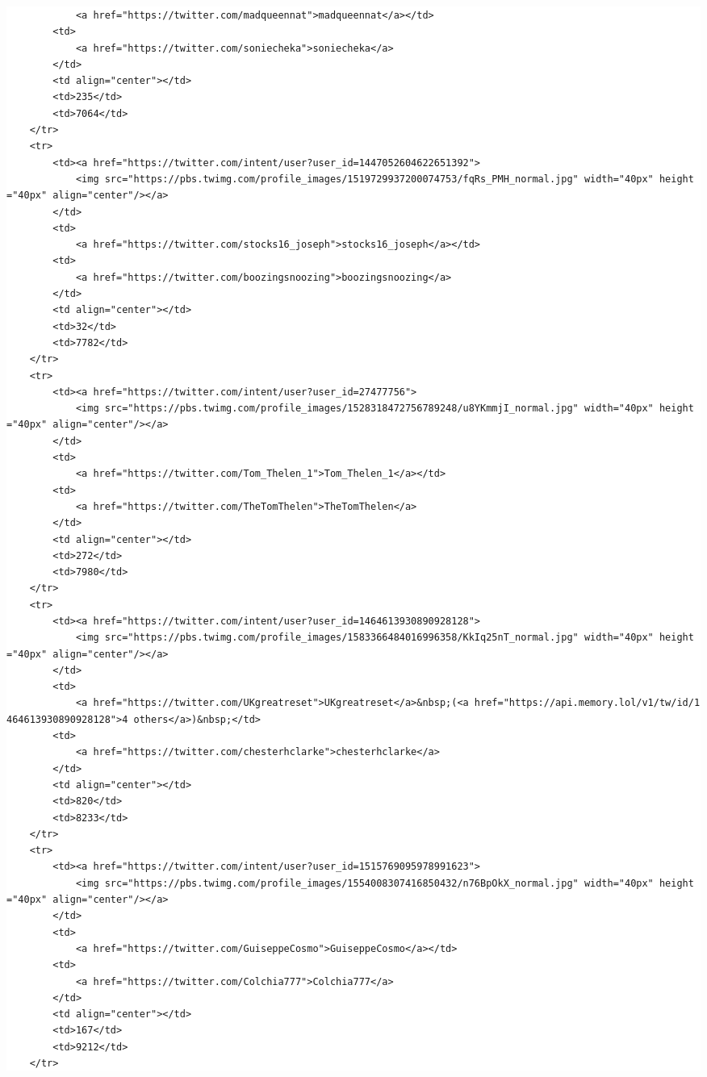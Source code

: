                 <a href="https://twitter.com/madqueennat">madqueennat</a></td>
            <td>
                <a href="https://twitter.com/soniecheka">soniecheka</a>
            </td>
            <td align="center"></td>
            <td>235</td>
            <td>7064</td>
        </tr>
        <tr>
            <td><a href="https://twitter.com/intent/user?user_id=1447052604622651392">
                <img src="https://pbs.twimg.com/profile_images/1519729937200074753/fqRs_PMH_normal.jpg" width="40px" height="40px" align="center"/></a>
            </td>
            <td>
                <a href="https://twitter.com/stocks16_joseph">stocks16_joseph</a></td>
            <td>
                <a href="https://twitter.com/boozingsnoozing">boozingsnoozing</a>
            </td>
            <td align="center"></td>
            <td>32</td>
            <td>7782</td>
        </tr>
        <tr>
            <td><a href="https://twitter.com/intent/user?user_id=27477756">
                <img src="https://pbs.twimg.com/profile_images/1528318472756789248/u8YKmmjI_normal.jpg" width="40px" height="40px" align="center"/></a>
            </td>
            <td>
                <a href="https://twitter.com/Tom_Thelen_1">Tom_Thelen_1</a></td>
            <td>
                <a href="https://twitter.com/TheTomThelen">TheTomThelen</a>
            </td>
            <td align="center"></td>
            <td>272</td>
            <td>7980</td>
        </tr>
        <tr>
            <td><a href="https://twitter.com/intent/user?user_id=1464613930890928128">
                <img src="https://pbs.twimg.com/profile_images/1583366484016996358/KkIq25nT_normal.jpg" width="40px" height="40px" align="center"/></a>
            </td>
            <td>
                <a href="https://twitter.com/UKgreatreset">UKgreatreset</a>&nbsp;(<a href="https://api.memory.lol/v1/tw/id/1464613930890928128">4 others</a>)&nbsp;</td>
            <td>
                <a href="https://twitter.com/chesterhclarke">chesterhclarke</a>
            </td>
            <td align="center"></td>
            <td>820</td>
            <td>8233</td>
        </tr>
        <tr>
            <td><a href="https://twitter.com/intent/user?user_id=1515769095978991623">
                <img src="https://pbs.twimg.com/profile_images/1554008307416850432/n76BpOkX_normal.jpg" width="40px" height="40px" align="center"/></a>
            </td>
            <td>
                <a href="https://twitter.com/GuiseppeCosmo">GuiseppeCosmo</a></td>
            <td>
                <a href="https://twitter.com/Colchia777">Colchia777</a>
            </td>
            <td align="center"></td>
            <td>167</td>
            <td>9212</td>
        </tr>
